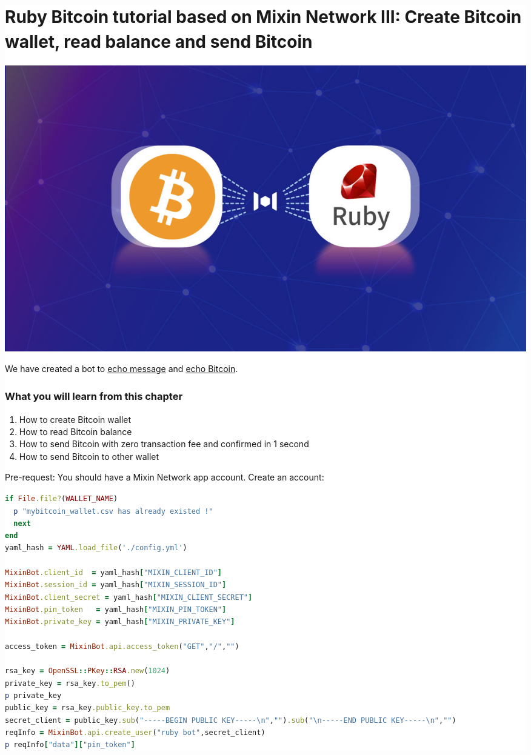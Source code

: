 # Ruby Bitcoin tutorial based on Mixin Network III: Create Bitcoin wallet, read balance and send Bitcoin
![](https://github.com/wenewzhang/mixin_labs-ruby-bot/raw/master/ruby-btc.jpg)

We have created a bot to [echo message](https://github.com/wenewzhang/mixin_labs-ruby-bot/blob/master/README.md) and [echo Bitcoin](https://github.com/wenewzhang/mixin_labs-ruby-bot/blob/master/README2.md).

### What you will learn from this chapter
1. How to create Bitcoin wallet
2. How to read Bitcoin balance
3. How to send Bitcoin with zero transaction fee and confirmed in 1 second
4. How to send Bitcoin to other wallet


Pre-request: You should have a Mixin Network app account. Create an account:

```ruby
if File.file?(WALLET_NAME)
  p "mybitcoin_wallet.csv has already existed !"
  next
end
yaml_hash = YAML.load_file('./config.yml')

MixinBot.client_id  = yaml_hash["MIXIN_CLIENT_ID"]
MixinBot.session_id = yaml_hash["MIXIN_SESSION_ID"]
MixinBot.client_secret = yaml_hash["MIXIN_CLIENT_SECRET"]
MixinBot.pin_token   = yaml_hash["MIXIN_PIN_TOKEN"]
MixinBot.private_key = yaml_hash["MIXIN_PRIVATE_KEY"]

access_token = MixinBot.api.access_token("GET","/","")

rsa_key = OpenSSL::PKey::RSA.new(1024)
private_key = rsa_key.to_pem()
p private_key
public_key = rsa_key.public_key.to_pem
secret_client = public_key.sub("-----BEGIN PUBLIC KEY-----\n","").sub("\n-----END PUBLIC KEY-----\n","")
reqInfo = MixinBot.api.create_user("ruby bot",secret_client)
p reqInfo["data"]["pin_token"]
```